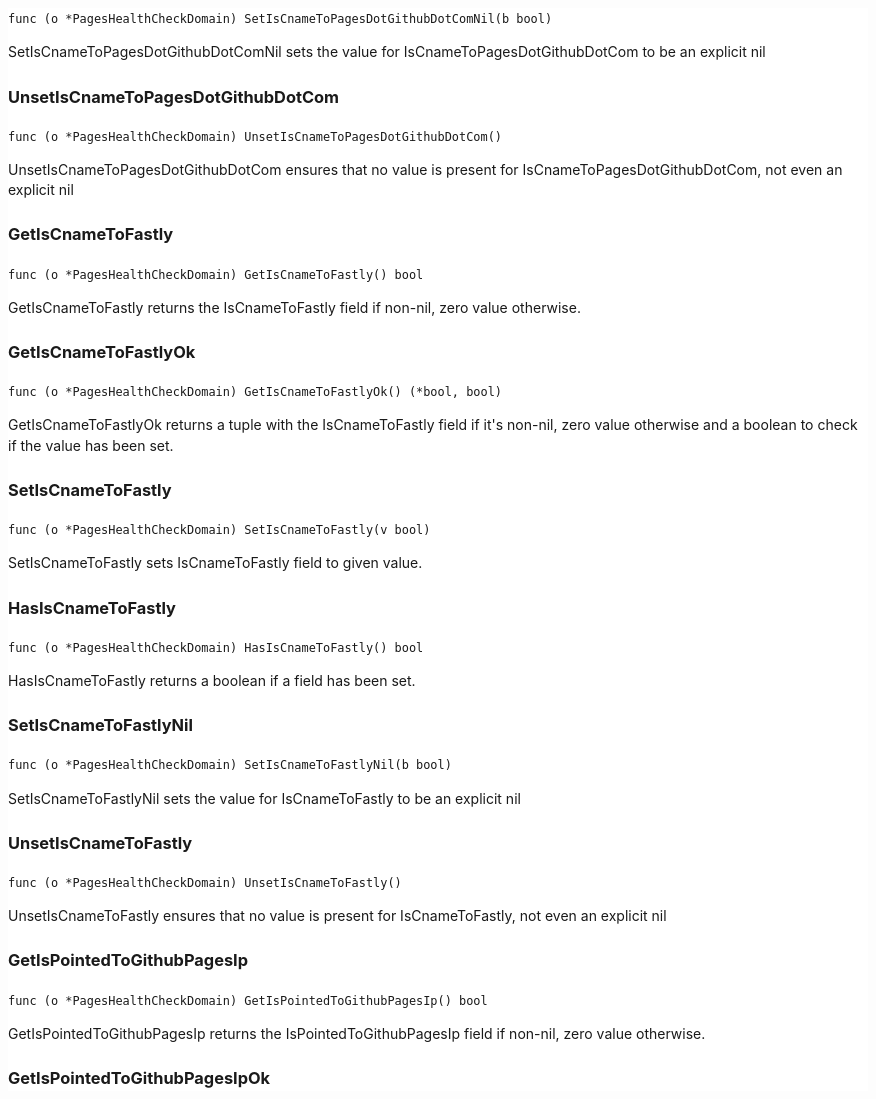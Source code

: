 `func (o *PagesHealthCheckDomain) SetIsCnameToPagesDotGithubDotComNil(b bool)`

 SetIsCnameToPagesDotGithubDotComNil sets the value for IsCnameToPagesDotGithubDotCom to be an explicit nil

### UnsetIsCnameToPagesDotGithubDotCom
`func (o *PagesHealthCheckDomain) UnsetIsCnameToPagesDotGithubDotCom()`

UnsetIsCnameToPagesDotGithubDotCom ensures that no value is present for IsCnameToPagesDotGithubDotCom, not even an explicit nil
### GetIsCnameToFastly

`func (o *PagesHealthCheckDomain) GetIsCnameToFastly() bool`

GetIsCnameToFastly returns the IsCnameToFastly field if non-nil, zero value otherwise.

### GetIsCnameToFastlyOk

`func (o *PagesHealthCheckDomain) GetIsCnameToFastlyOk() (*bool, bool)`

GetIsCnameToFastlyOk returns a tuple with the IsCnameToFastly field if it's non-nil, zero value otherwise
and a boolean to check if the value has been set.

### SetIsCnameToFastly

`func (o *PagesHealthCheckDomain) SetIsCnameToFastly(v bool)`

SetIsCnameToFastly sets IsCnameToFastly field to given value.

### HasIsCnameToFastly

`func (o *PagesHealthCheckDomain) HasIsCnameToFastly() bool`

HasIsCnameToFastly returns a boolean if a field has been set.

### SetIsCnameToFastlyNil

`func (o *PagesHealthCheckDomain) SetIsCnameToFastlyNil(b bool)`

 SetIsCnameToFastlyNil sets the value for IsCnameToFastly to be an explicit nil

### UnsetIsCnameToFastly
`func (o *PagesHealthCheckDomain) UnsetIsCnameToFastly()`

UnsetIsCnameToFastly ensures that no value is present for IsCnameToFastly, not even an explicit nil
### GetIsPointedToGithubPagesIp

`func (o *PagesHealthCheckDomain) GetIsPointedToGithubPagesIp() bool`

GetIsPointedToGithubPagesIp returns the IsPointedToGithubPagesIp field if non-nil, zero value otherwise.

### GetIsPointedToGithubPagesIpOk
